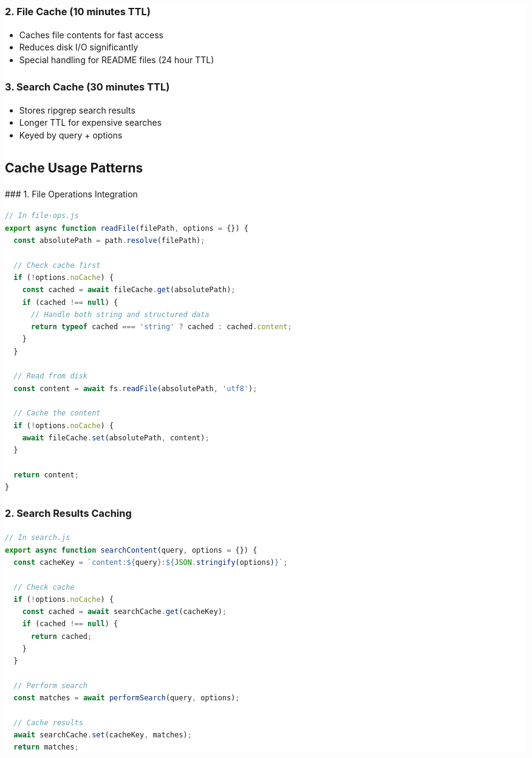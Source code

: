 ### 2. File Cache (10 minutes TTL)
- Caches file contents for fast access
- Reduces disk I/O significantly
- Special handling for README files (24 hour TTL)

### 3. Search Cache (30 minutes TTL)
- Stores ripgrep search results
- Longer TTL for expensive searches
- Keyed by query + options
</namespaces>

## Cache Usage Patterns

<usage>
### 1. File Operations Integration

```javascript
// In file-ops.js
export async function readFile(filePath, options = {}) {
  const absolutePath = path.resolve(filePath);
  
  // Check cache first
  if (!options.noCache) {
    const cached = await fileCache.get(absolutePath);
    if (cached !== null) {
      // Handle both string and structured data
      return typeof cached === 'string' ? cached : cached.content;
    }
  }
  
  // Read from disk
  const content = await fs.readFile(absolutePath, 'utf8');
  
  // Cache the content
  if (!options.noCache) {
    await fileCache.set(absolutePath, content);
  }
  
  return content;
}
```

### 2. Search Results Caching

```javascript
// In search.js
export async function searchContent(query, options = {}) {
  const cacheKey = `content:${query}:${JSON.stringify(options)}`;
  
  // Check cache
  if (!options.noCache) {
    const cached = await searchCache.get(cacheKey);
    if (cached !== null) {
      return cached;
    }
  }
  
  // Perform search
  const matches = await performSearch(query, options);
  
  // Cache results
  await searchCache.set(cacheKey, matches);
  return matches;
```